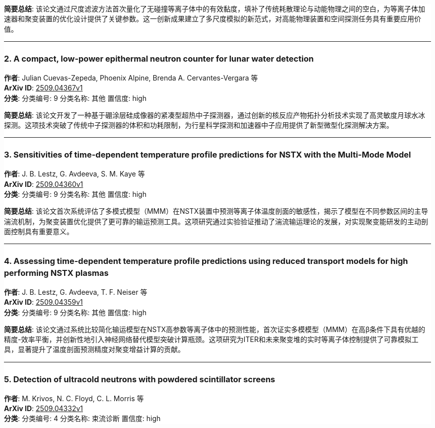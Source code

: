 **简要总结**: 该论文通过尺度滤波方法首次量化了无碰撞等离子体中的有效黏度，填补了传统耗散理论与动能物理之间的空白，为等离子体加速器和聚变装置的优化设计提供了关键参数。这一创新成果建立了多尺度模拟的新范式，对高能物理装置和空间探测任务具有重要应用价值。

---

### 2. A compact, low-power epithermal neutron counter for lunar water   detection

**作者**: Julian Cuevas-Zepeda, Phoenix Alpine, Brenda A. Cervantes-Vergara 等  
**ArXiv ID**: [2509.04367v1](https://arxiv.org/abs/2509.04367v1)  
**分类**: 分类编号: 9
分类名称: 其他
置信度: high  

**简要总结**: 该论文开发了一种基于硼涂层硅成像器的紧凑型超热中子探测器，通过创新的核反应产物拓扑分析技术实现了高灵敏度月球水冰探测。这项技术突破了传统中子探测器的体积和功耗限制，为行星科学探测和加速器中子应用提供了新型微型化探测解决方案。

---

### 3. Sensitivities of time-dependent temperature profile predictions for NSTX   with the Multi-Mode Model

**作者**: J. B. Lestz, G. Avdeeva, S. M. Kaye 等  
**ArXiv ID**: [2509.04360v1](https://arxiv.org/abs/2509.04360v1)  
**分类**: 分类编号: 9
分类名称: 其他
置信度: high  

**简要总结**: 该论文首次系统评估了多模式模型（MMM）在NSTX装置中预测等离子体温度剖面的敏感性，揭示了模型在不同参数区间的主导湍流机制，为聚变装置优化提供了更可靠的输运预测工具。这项研究通过实验验证推动了湍流输运理论的发展，对实现聚变能研发的主动剖面控制具有重要意义。

---

### 4. Assessing time-dependent temperature profile predictions using reduced   transport models for high performing NSTX plasmas

**作者**: J. B. Lestz, G. Avdeeva, T. F. Neiser 等  
**ArXiv ID**: [2509.04359v1](https://arxiv.org/abs/2509.04359v1)  
**分类**: 分类编号: 9
分类名称: 其他
置信度: high  

**简要总结**: 该论文通过系统比较简化输运模型在NSTX高参数等离子体中的预测性能，首次证实多模模型（MMM）在高β条件下具有优越的精度-效率平衡，并创新性地引入神经网络替代模型突破计算瓶颈。这项研究为ITER和未来聚变堆的实时等离子体控制提供了可靠模拟工具，显著提升了温度剖面预测精度对聚变增益计算的贡献。

---

### 5. Detection of ultracold neutrons with powdered scintillator screens

**作者**: M. Krivos, N. C. Floyd, C. L. Morris 等  
**ArXiv ID**: [2509.04332v1](https://arxiv.org/abs/2509.04332v1)  
**分类**: 分类编号: 4
分类名称: 束流诊断
置信度: high  
